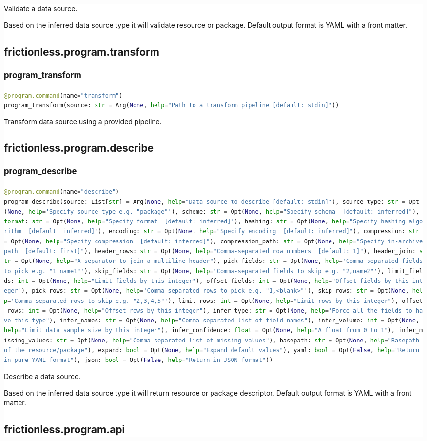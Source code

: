 Validate a data source.

Based on the inferred data source type it will validate resource or package.
Default output format is YAML with a front matter.

<a name="frictionless.program.transform"></a>
## frictionless.program.transform

<a name="frictionless.program.transform.program_transform"></a>
#### <big>program\_transform</big>

```python
@program.command(name="transform")
program_transform(source: str = Arg(None, help="Path to a transform pipeline [default: stdin]"))
```

Transform data source using a provided pipeline.

<a name="frictionless.program.describe"></a>
## frictionless.program.describe

<a name="frictionless.program.describe.program_describe"></a>
#### <big>program\_describe</big>

```python
@program.command(name="describe")
program_describe(source: List[str] = Arg(None, help="Data source to describe [default: stdin]"), source_type: str = Opt(None, help='Specify source type e.g. "package"'), scheme: str = Opt(None, help="Specify schema  [default: inferred]"), format: str = Opt(None, help="Specify format  [default: inferred]"), hashing: str = Opt(None, help="Specify hashing algorithm  [default: inferred]"), encoding: str = Opt(None, help="Specify encoding  [default: inferred]"), compression: str = Opt(None, help="Specify compression  [default: inferred]"), compression_path: str = Opt(None, help="Specify in-archive path  [default: first]"), header_rows: str = Opt(None, help="Comma-separated row numbers  [default: 1]"), header_join: str = Opt(None, help="A separator to join a multiline header"), pick_fields: str = Opt(None, help='Comma-separated fields to pick e.g. "1,name1"'), skip_fields: str = Opt(None, help='Comma-separated fields to skip e.g. "2,name2"'), limit_fields: int = Opt(None, help="Limit fields by this integer"), offset_fields: int = Opt(None, help="Offset fields by this integer"), pick_rows: str = Opt(None, help='Comma-separated rows to pick e.g. "1,<blank>"'), skip_rows: str = Opt(None, help='Comma-separated rows to skip e.g. "2,3,4,5"'), limit_rows: int = Opt(None, help="Limit rows by this integer"), offset_rows: int = Opt(None, help="Offset rows by this integer"), infer_type: str = Opt(None, help="Force all the fields to have this type"), infer_names: str = Opt(None, help="Comma-separated list of field names"), infer_volume: int = Opt(None, help="Limit data sample size by this integer"), infer_confidence: float = Opt(None, help="A float from 0 to 1"), infer_missing_values: str = Opt(None, help="Comma-separated list of missing values"), basepath: str = Opt(None, help="Basepath of the resource/package"), expand: bool = Opt(None, help="Expand default values"), yaml: bool = Opt(False, help="Return in pure YAML format"), json: bool = Opt(False, help="Return in JSON format"))
```

Describe a data source.

Based on the inferred data source type it will return resource or package descriptor.
Default output format is YAML with a front matter.

<a name="frictionless.program.api"></a>
## frictionless.program.api
